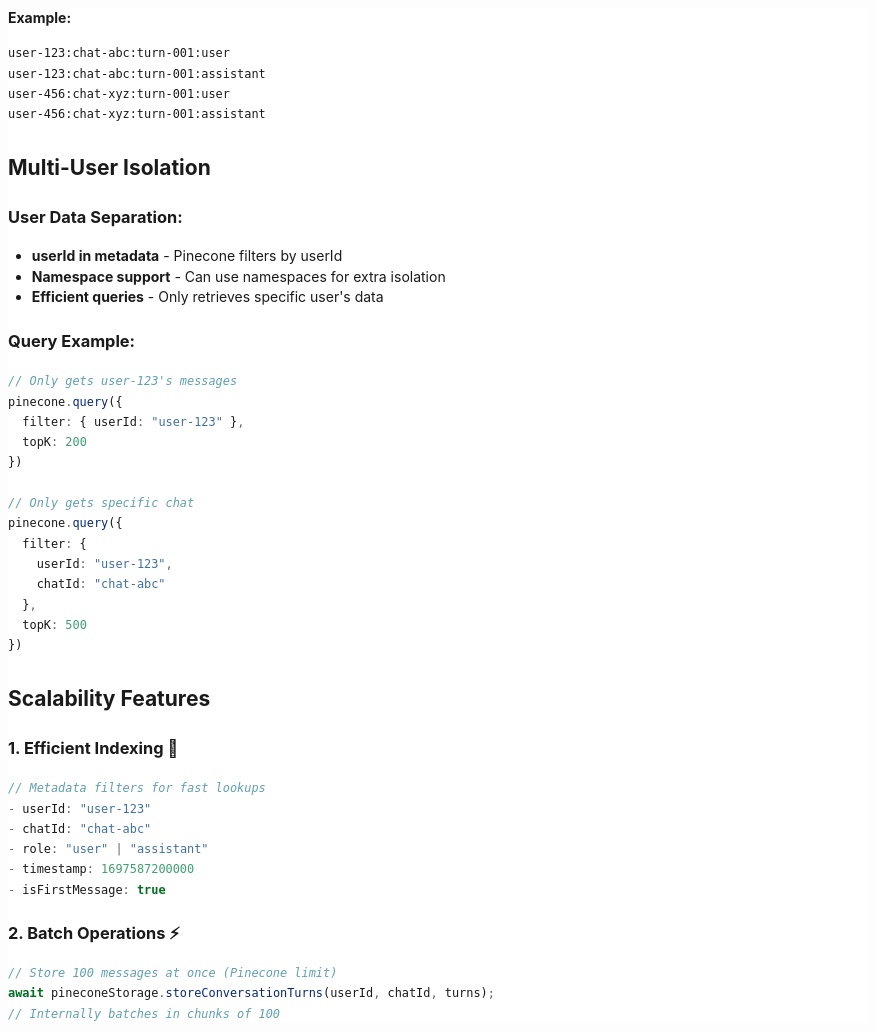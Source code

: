 **Example:**
```
user-123:chat-abc:turn-001:user
user-123:chat-abc:turn-001:assistant
user-456:chat-xyz:turn-001:user
user-456:chat-xyz:turn-001:assistant
```

## Multi-User Isolation

### User Data Separation:
- **userId in metadata** - Pinecone filters by userId
- **Namespace support** - Can use namespaces for extra isolation
- **Efficient queries** - Only retrieves specific user's data

### Query Example:
```typescript
// Only gets user-123's messages
pinecone.query({
  filter: { userId: "user-123" },
  topK: 200
})

// Only gets specific chat
pinecone.query({
  filter: { 
    userId: "user-123",
    chatId: "chat-abc"
  },
  topK: 500
})
```

## Scalability Features

### 1. **Efficient Indexing** 🎯
```typescript
// Metadata filters for fast lookups
- userId: "user-123"
- chatId: "chat-abc"  
- role: "user" | "assistant"
- timestamp: 1697587200000
- isFirstMessage: true
```

### 2. **Batch Operations** ⚡
```typescript
// Store 100 messages at once (Pinecone limit)
await pineconeStorage.storeConversationTurns(userId, chatId, turns);
// Internally batches in chunks of 100
```
